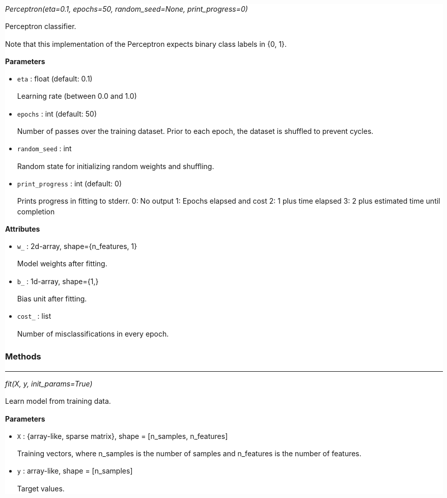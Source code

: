 
*Perceptron(eta=0.1, epochs=50, random_seed=None, print_progress=0)*

Perceptron classifier.

Note that this implementation of the Perceptron expects binary class labels
in {0, 1}.

**Parameters**

- `eta` : float (default: 0.1)

    Learning rate (between 0.0 and 1.0)

- `epochs` : int (default: 50)

    Number of passes over the training dataset.
    Prior to each epoch, the dataset is shuffled to prevent cycles.

- `random_seed` : int

    Random state for initializing random weights and shuffling.

- `print_progress` : int (default: 0)

    Prints progress in fitting to stderr.
    0: No output
    1: Epochs elapsed and cost
    2: 1 plus time elapsed
    3: 2 plus estimated time until completion

**Attributes**

- `w_` : 2d-array, shape={n_features, 1}

    Model weights after fitting.

- `b_` : 1d-array, shape={1,}

    Bias unit after fitting.

- `cost_` : list

    Number of misclassifications in every epoch.

### Methods

<hr>

*fit(X, y, init_params=True)*

Learn model from training data.

**Parameters**

- `X` : {array-like, sparse matrix}, shape = [n_samples, n_features]

    Training vectors, where n_samples is the number of samples and
    n_features is the number of features.

- `y` : array-like, shape = [n_samples]

    Target values.
